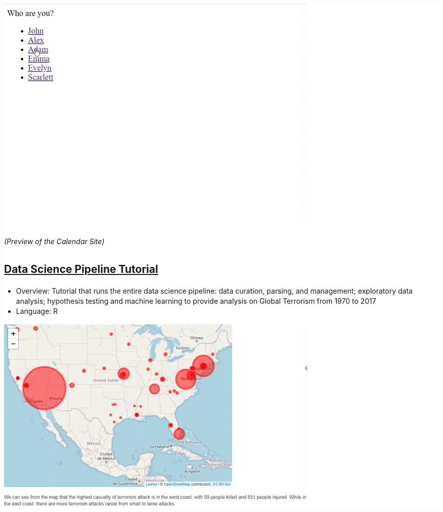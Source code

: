 ![](../images/calendarsql.gif)

*(Preview of the Calendar Site)*


## [Data Science Pipeline Tutorial](https://github.com/NatBrian/Data-Science-Tutorial)
* Overview: Tutorial that runs the entire data science pipeline: data curation, parsing, and management; exploratory data analysis; hypothesis testing and machine learning to provide analysis on Global Terrorism from 1970 to 2017
* Language: R

![](../images/dstutorial.gif)
